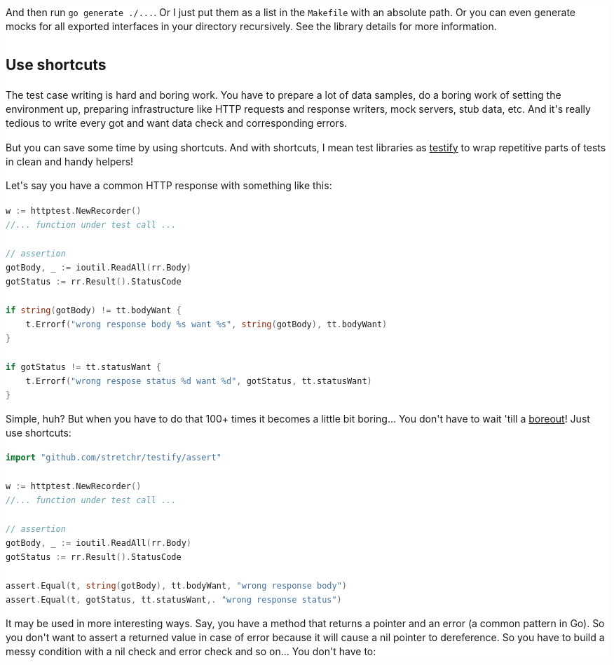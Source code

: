And then run `go generate ./...`. Or I just put them as a list in the `Makefile` with an absolute path. Or you can even generate mocks for all exported interfaces in your directory recursively. See the library details for more information.

## Use shortcuts

The test case writing is hard and boring work. You have to prepare a lot of data samples, do a boring work of setting the environment up, preparing infrastructure like HTTP requests and response writers, mock servers, stub data, etc. And it's really tedious to write every got and want data check and corresponding errors. 

But you can save some time by using shortcuts. And with shortcuts, I mean test libraries as [testify](https://github.com/stretchr/testify) to wrap repetitive parts of tests in clean and handy helpers!

Let's say you have a common HTTP response with something like this:

```go
w := httptest.NewRecorder()
//... function under test call ...

// assertion
gotBody, _ := ioutil.ReadAll(rr.Body)
gotStatus := rr.Result().StatusCode

if string(gotBody) != tt.bodyWant {
    t.Errorf("wrong response body %s want %s", string(gotBody), tt.bodyWant)
}

if gotStatus != tt.statusWant {
    t.Errorf("wrong respose status %d want %d", gotStatus, tt.statusWant)
}
```

Simple, huh? But when you have to do that 100+ times it becomes a little bit boring... You don't have to wait 'till a [boreout](https://en.wikipedia.org/wiki/Boreout)! Just use shortcuts:

```go
import "github.com/stretchr/testify/assert"

w := httptest.NewRecorder()
//... function under test call ...

// assertion
gotBody, _ := ioutil.ReadAll(rr.Body)
gotStatus := rr.Result().StatusCode

assert.Equal(t, string(gotBody), tt.bodyWant, "wrong response body")
assert.Equal(t, gotStatus, tt.statusWant,. "wrong response status")
```

It may be used in more interesting ways. Say, you have a method that returns a pointer and an error (a common pattern in Go). So you don't want to assert a returned value in case of error because it will cause a nil pointer to dereference. So you have to build a messy condition with a nil check and error check and so on... You don't have to:
